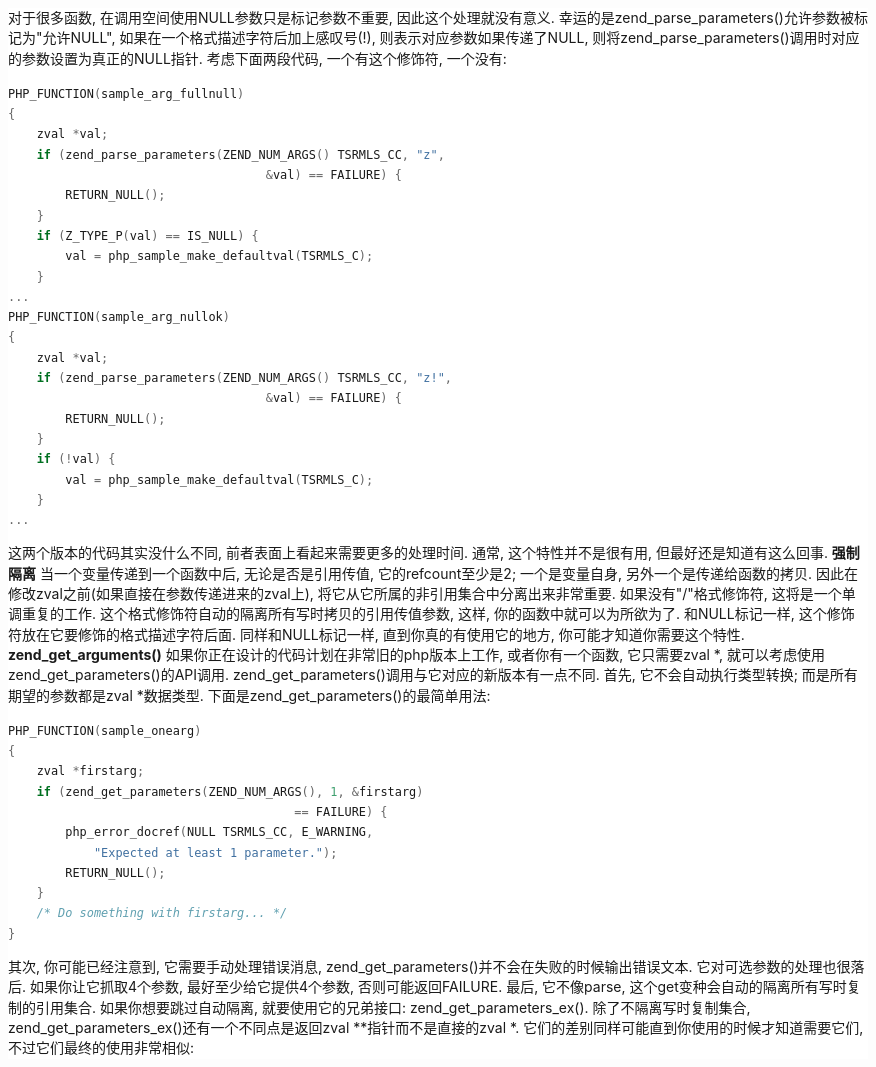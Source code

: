 对于很多函数, 在调用空间使用NULL参数只是标记参数不重要, 因此这个处理就没有意义. 幸运的是zend_parse_parameters()允许参数被标记为"允许NULL", 如果在一个格式描述字符后加上感叹号(!), 则表示对应参数如果传递了NULL, 则将zend_parse_parameters()调用时对应的参数设置为真正的NULL指针. 考虑下面两段代码, 一个有这个修饰符, 一个没有:

```cpp
PHP_FUNCTION(sample_arg_fullnull)
{
    zval *val;
    if (zend_parse_parameters(ZEND_NUM_ARGS() TSRMLS_CC, "z",
                                    &val) == FAILURE) {
        RETURN_NULL();
    }
    if (Z_TYPE_P(val) == IS_NULL) {
        val = php_sample_make_defaultval(TSRMLS_C);
    }
...
PHP_FUNCTION(sample_arg_nullok)
{
    zval *val;
    if (zend_parse_parameters(ZEND_NUM_ARGS() TSRMLS_CC, "z!",
                                    &val) == FAILURE) {
        RETURN_NULL();
    }
    if (!val) {
        val = php_sample_make_defaultval(TSRMLS_C);
    }
...
```
这两个版本的代码其实没什么不同, 前者表面上看起来需要更多的处理时间. 通常, 这个特性并不是很有用, 但最好还是知道有这么回事.
**强制隔离**
当一个变量传递到一个函数中后, 无论是否是引用传值, 它的refcount至少是2; 一个是变量自身, 另外一个是传递给函数的拷贝. 因此在修改zval之前(如果直接在参数传递进来的zval上), 将它从它所属的非引用集合中分离出来非常重要.
如果没有"/"格式修饰符, 这将是一个单调重复的工作. 这个格式修饰符自动的隔离所有写时拷贝的引用传值参数, 这样, 你的函数中就可以为所欲为了. 和NULL标记一样, 这个修饰符放在它要修饰的格式描述字符后面. 同样和NULL标记一样, 直到你真的有使用它的地方, 你可能才知道你需要这个特性.
**zend_get_arguments()**
如果你正在设计的代码计划在非常旧的php版本上工作, 或者你有一个函数, 它只需要zval *, 就可以考虑使用zend_get_parameters()的API调用.
zend_get_parameters()调用与它对应的新版本有一点不同. 首先, 它不会自动执行类型转换; 而是所有期望的参数都是zval *数据类型. 下面是zend_get_parameters()的最简单用法:

```cpp
PHP_FUNCTION(sample_onearg)
{
    zval *firstarg;
    if (zend_get_parameters(ZEND_NUM_ARGS(), 1, &firstarg)
                                        == FAILURE) {
        php_error_docref(NULL TSRMLS_CC, E_WARNING,
            "Expected at least 1 parameter.");
        RETURN_NULL();
    }
    /* Do something with firstarg... */
}
```
其次, 你可能已经注意到, 它需要手动处理错误消息, zend_get_parameters()并不会在失败的时候输出错误文本. 它对可选参数的处理也很落后. 如果你让它抓取4个参数, 最好至少给它提供4个参数, 否则可能返回FAILURE.
最后, 它不像parse, 这个get变种会自动的隔离所有写时复制的引用集合. 如果你想要跳过自动隔离, 就要使用它的兄弟接口: zend_get_parameters_ex().
除了不隔离写时复制集合, zend_get_parameters_ex()还有一个不同点是返回zval **指针而不是直接的zval *. 它们的差别同样可能直到你使用的时候才知道需要它们, 不过它们最终的使用非常相似:
